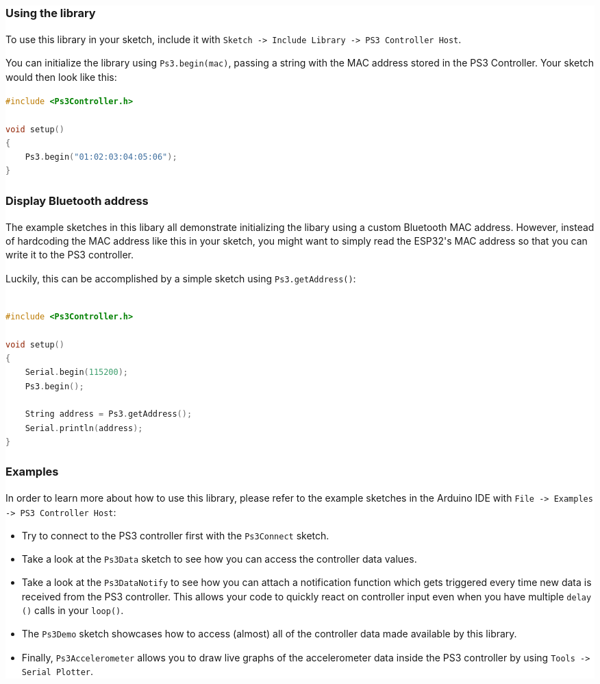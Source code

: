 ### Using the library ###

To use this library in your sketch, include it with `Sketch -> Include Library -> PS3 Controller Host`.

You can initialize the library using `Ps3.begin(mac)`, passing a string with the MAC address stored in the PS3 Controller. Your sketch would then look like this:
```c
#include <Ps3Controller.h>

void setup()
{
    Ps3.begin("01:02:03:04:05:06");
}
```

### Display Bluetooth address ###

The example sketches in this libary all demonstrate initializing the libary using a custom Bluetooth MAC address. However, instead of hardcoding the MAC address like this in your sketch, you might want to simply read the ESP32's MAC address so that you can write it to the PS3 controller.

Luckily, this can be accomplished by a simple sketch using `Ps3.getAddress()`:

```c

#include <Ps3Controller.h>

void setup()
{
    Serial.begin(115200);
    Ps3.begin();

    String address = Ps3.getAddress();
    Serial.println(address);
}

```

### Examples

In order to learn more about how to use this library, please refer to the example sketches in the Arduino IDE with `File -> Examples -> PS3 Controller Host`:

- Try to connect to the PS3 controller first with the `Ps3Connect` sketch.

- Take a look at the `Ps3Data` sketch to see how you can access the controller data values.

- Take a look at the `Ps3DataNotify` to see how you can attach a notification function which gets triggered every time new data is received from the PS3 controller. This allows your code to quickly react on controller input even when you have multiple `delay()` calls in your `loop()`.

- The `Ps3Demo` sketch showcases how to access (almost) all of the controller data made available by this library.

- Finally, `Ps3Accelerometer` allows you to draw live graphs of the accelerometer data inside the PS3 controller by using `Tools -> Serial Plotter`.
